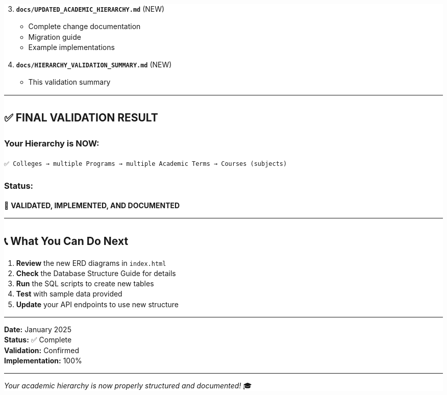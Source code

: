 3. **`docs/UPDATED_ACADEMIC_HIERARCHY.md`** (NEW)

   - Complete change documentation
   - Migration guide
   - Example implementations

4. **`docs/HIERARCHY_VALIDATION_SUMMARY.md`** (NEW)
   - This validation summary

---

## ✅ FINAL VALIDATION RESULT

### **Your Hierarchy is NOW:**

```
✅ Colleges → multiple Programs → multiple Academic Terms → Courses (subjects)
```

### **Status:**

🎉 **VALIDATED, IMPLEMENTED, AND DOCUMENTED**

---

## 📞 What You Can Do Next

1. **Review** the new ERD diagrams in `index.html`
2. **Check** the Database Structure Guide for details
3. **Run** the SQL scripts to create new tables
4. **Test** with sample data provided
5. **Update** your API endpoints to use new structure

---

**Date:** January 2025  
**Status:** ✅ Complete  
**Validation:** Confirmed  
**Implementation:** 100%

---

_Your academic hierarchy is now properly structured and documented!_ 🎓
